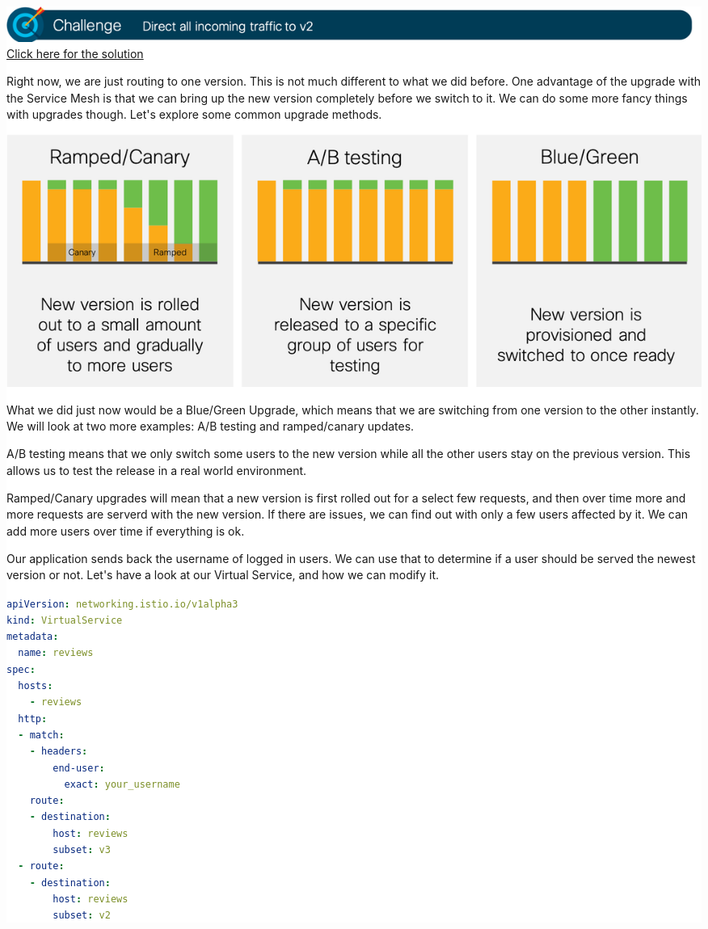 ![Challenge 1](img/challenge1.png?raw=true "Challenge 1")
[Click here for the solution](./solutions/challenge1 "Click here for the solution")

Right now, we are just routing to one version. This is not much different to what we did before. One advantage of the upgrade with the Service Mesh is that we can bring up the new version completely before we switch to it. We can do some more fancy things with upgrades though. Let's explore some common upgrade methods.

![Versioning](img/versioning.png?raw=true "Versioning")

What we did just now would be a Blue/Green Upgrade, which means that we are switching from one version to the other instantly. We will look at two more examples: A/B testing and ramped/canary updates.

A/B testing means that we only switch some users to the new version while all the other users stay on the previous version.  This allows us to test the release in a real world environment.

Ramped/Canary upgrades will mean that a new version is first rolled out for a select few requests, and then over time more and more requests are serverd with the new version. If there are issues, we can find out with only a few users affected by it. We can add more users over time if everything is ok.

Our application sends back the username of logged in users. We can use that to determine if a user should be served the newest version or not. Let's have a look at our Virtual Service, and how we can modify it.

```yaml
apiVersion: networking.istio.io/v1alpha3
kind: VirtualService
metadata:
  name: reviews
spec:
  hosts:
    - reviews
  http:
  - match:
    - headers:
        end-user:
          exact: your_username
    route:
    - destination:
        host: reviews
        subset: v3
  - route:
    - destination:
        host: reviews
        subset: v2
```